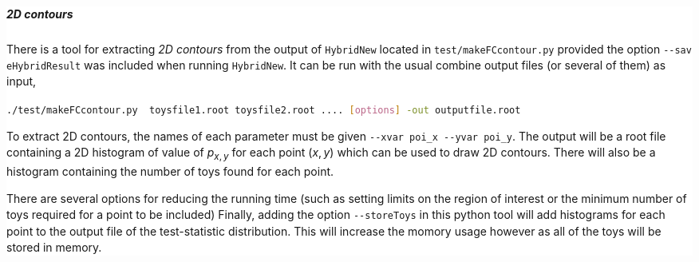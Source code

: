 ##### 2D contours

There is a tool for extracting *2D contours* from the output of `HybridNew` located in `test/makeFCcontour.py` provided the option `--saveHybridResult` was included when running `HybridNew`. It can be run with the usual combine  output files (or several of them) as input,

```sh
./test/makeFCcontour.py  toysfile1.root toysfile2.root .... [options] -out outputfile.root
```

To extract 2D contours, the names of each parameter must be given `--xvar poi_x --yvar poi_y`. The output will be a root file containing a 2D histogram of value of $p_{x,y}$ for each point $(x,y)$ which can be used to draw 2D contours. There will also be a histogram containing the number of toys found for each point.

There are several options for reducing the running time (such as setting limits on the region of interest or the minimum number of toys required for a point to be included) Finally, adding the option `--storeToys` in this python tool will add histograms for each point to the output file of the test-statistic distribution. This will increase the momory usage however as all of the toys will be stored in memory.





